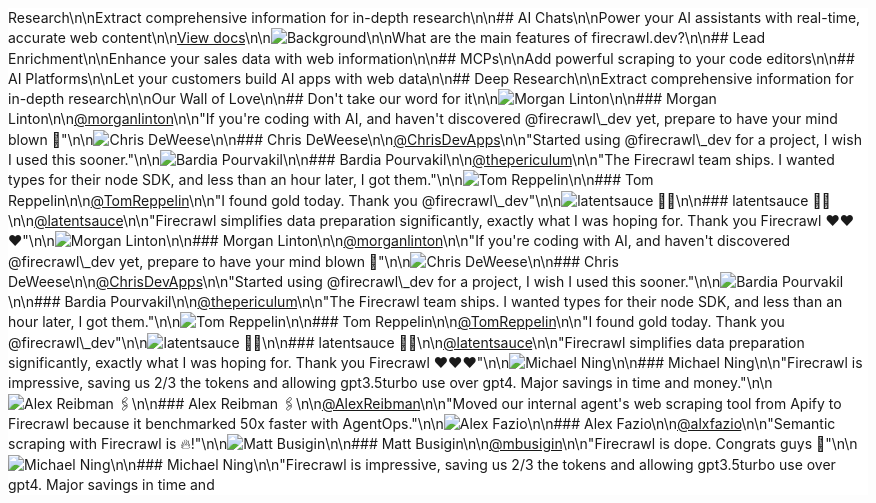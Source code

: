 Research\n\nExtract comprehensive information for in-depth research\n\n## AI Chats\n\nPower your AI assistants with real-time, accurate web content\n\n[View docs](https://docs.firecrawl.dev/)\n\n![Background](https://www.firecrawl.dev/use-cases/bg.jpg)\n\nWhat are the main features of firecrawl.dev?\n\n## Lead Enrichment\n\nEnhance your sales data with web information\n\n## MCPs\n\nAdd powerful scraping to your code editors\n\n## AI Platforms\n\nLet your customers build AI apps with web data\n\n## Deep Research\n\nExtract comprehensive information for in-depth research\n\nOur Wall of Love\n\n## Don\'t take our word for it\n\n![Morgan Linton](https://www.firecrawl.dev/_next/image?url=%2F_next%2Fstatic%2Fmedia%2Ftestimonial-02.4585097e.jpg&w=64&q=75&dpl=dpl_Csv8dhnQ3K4twHU9goEuD2pR2yLQ)\n\n### Morgan Linton\n\n[@morganlinton](https://x.com/morganlinton/status/1839454165703204955)\n\n"If you\'re coding with AI, and haven\'t discovered @firecrawl\\_dev yet, prepare to have your mind blown 🤯"\n\n![Chris DeWeese](https://www.firecrawl.dev/_next/image?url=%2F_next%2Fstatic%2Fmedia%2Ftestimonial-09.a66dcc26.jpg&w=64&q=75&dpl=dpl_Csv8dhnQ3K4twHU9goEuD2pR2yLQ)\n\n### Chris DeWeese\n\n[@ChrisDevApps](https://x.com/ChrisDevApps/status/1853587120406876601)\n\n"Started using @firecrawl\\_dev for a project, I wish I used this sooner."\n\n![Bardia Pourvakil](https://www.firecrawl.dev/_next/image?url=%2F_next%2Fstatic%2Fmedia%2Ftestimonial-01.025350bc.jpeg&w=64&q=75&dpl=dpl_Csv8dhnQ3K4twHU9goEuD2pR2yLQ)\n\n### Bardia Pourvakil\n\n[@thepericulum](https://twitter.com/thepericulum/status/1781397799487078874)\n\n"The Firecrawl team ships. I wanted types for their node SDK, and less than an hour later, I got them."\n\n![Tom Reppelin](https://www.firecrawl.dev/_next/image?url=%2F_next%2Fstatic%2Fmedia%2Ftestimonial-04.1f2b4caf.jpg&w=64&q=75&dpl=dpl_Csv8dhnQ3K4twHU9goEuD2pR2yLQ)\n\n### Tom Reppelin\n\n[@TomReppelin](https://x.com/TomReppelin/status/1844382491014201613)\n\n"I found gold today. Thank you @firecrawl\\_dev"\n\n![latentsauce 🧘🏽](https://www.firecrawl.dev/_next/image?url=%2F_next%2Fstatic%2Fmedia%2Ftestimonial-07.c2285d35.jpeg&w=64&q=75&dpl=dpl_Csv8dhnQ3K4twHU9goEuD2pR2yLQ)\n\n### latentsauce 🧘🏽\n\n[@latentsauce](https://twitter.com/latentsauce/status/1781738253927735331)\n\n"Firecrawl simplifies data preparation significantly, exactly what I was hoping for. Thank you Firecrawl ❤️❤️❤️"\n\n![Morgan Linton](https://www.firecrawl.dev/_next/image?url=%2F_next%2Fstatic%2Fmedia%2Ftestimonial-02.4585097e.jpg&w=64&q=75&dpl=dpl_Csv8dhnQ3K4twHU9goEuD2pR2yLQ)\n\n### Morgan Linton\n\n[@morganlinton](https://x.com/morganlinton/status/1839454165703204955)\n\n"If you\'re coding with AI, and haven\'t discovered @firecrawl\\_dev yet, prepare to have your mind blown 🤯"\n\n![Chris DeWeese](https://www.firecrawl.dev/_next/image?url=%2F_next%2Fstatic%2Fmedia%2Ftestimonial-09.a66dcc26.jpg&w=64&q=75&dpl=dpl_Csv8dhnQ3K4twHU9goEuD2pR2yLQ)\n\n### Chris DeWeese\n\n[@ChrisDevApps](https://x.com/ChrisDevApps/status/1853587120406876601)\n\n"Started using @firecrawl\\_dev for a project, I wish I used this sooner."\n\n![Bardia Pourvakil](https://www.firecrawl.dev/_next/image?url=%2F_next%2Fstatic%2Fmedia%2Ftestimonial-01.025350bc.jpeg&w=64&q=75&dpl=dpl_Csv8dhnQ3K4twHU9goEuD2pR2yLQ)\n\n### Bardia Pourvakil\n\n[@thepericulum](https://twitter.com/thepericulum/status/1781397799487078874)\n\n"The Firecrawl team ships. I wanted types for their node SDK, and less than an hour later, I got them."\n\n![Tom Reppelin](https://www.firecrawl.dev/_next/image?url=%2F_next%2Fstatic%2Fmedia%2Ftestimonial-04.1f2b4caf.jpg&w=64&q=75&dpl=dpl_Csv8dhnQ3K4twHU9goEuD2pR2yLQ)\n\n### Tom Reppelin\n\n[@TomReppelin](https://x.com/TomReppelin/status/1844382491014201613)\n\n"I found gold today. Thank you @firecrawl\\_dev"\n\n![latentsauce 🧘🏽](https://www.firecrawl.dev/_next/image?url=%2F_next%2Fstatic%2Fmedia%2Ftestimonial-07.c2285d35.jpeg&w=64&q=75&dpl=dpl_Csv8dhnQ3K4twHU9goEuD2pR2yLQ)\n\n### latentsauce 🧘🏽\n\n[@latentsauce](https://twitter.com/latentsauce/status/1781738253927735331)\n\n"Firecrawl simplifies data preparation significantly, exactly what I was hoping for. Thank you Firecrawl ❤️❤️❤️"\n\n![Michael Ning](https://www.firecrawl.dev/_next/image?url=%2F_next%2Fstatic%2Fmedia%2Ftestimonial-05.76d7cd3e.png&w=64&q=75&dpl=dpl_Csv8dhnQ3K4twHU9goEuD2pR2yLQ)\n\n### Michael Ning\n\n"Firecrawl is impressive, saving us 2/3 the tokens and allowing gpt3.5turbo use over gpt4. Major savings in time and money."\n\n![Alex Reibman 🖇️](https://www.firecrawl.dev/_next/image?url=%2F_next%2Fstatic%2Fmedia%2Ftestimonial-06.4ee7cf5a.jpeg&w=64&q=75&dpl=dpl_Csv8dhnQ3K4twHU9goEuD2pR2yLQ)\n\n### Alex Reibman 🖇️\n\n[@AlexReibman](https://twitter.com/AlexReibman/status/1780299595484131836)\n\n"Moved our internal agent\'s web scraping tool from Apify to Firecrawl because it benchmarked 50x faster with AgentOps."\n\n![Alex Fazio](https://www.firecrawl.dev/_next/image?url=%2F_next%2Fstatic%2Fmedia%2Ftestimonial-08.af684f18.jpg&w=64&q=75&dpl=dpl_Csv8dhnQ3K4twHU9goEuD2pR2yLQ)\n\n### Alex Fazio\n\n[@alxfazio](https://x.com/alxfazio/status/1826731977283641615)\n\n"Semantic scraping with Firecrawl is 🔥!"\n\n![Matt Busigin](https://www.firecrawl.dev/_next/image?url=%2F_next%2Fstatic%2Fmedia%2Ftestimonial-03.6f60bcb9.jpg&w=64&q=75&dpl=dpl_Csv8dhnQ3K4twHU9goEuD2pR2yLQ)\n\n### Matt Busigin\n\n[@mbusigin](https://x.com/mbusigin/status/1836065372010656069)\n\n"Firecrawl is dope. Congrats guys 👏"\n\n![Michael Ning](https://www.firecrawl.dev/_next/image?url=%2F_next%2Fstatic%2Fmedia%2Ftestimonial-05.76d7cd3e.png&w=64&q=75&dpl=dpl_Csv8dhnQ3K4twHU9goEuD2pR2yLQ)\n\n### Michael Ning\n\n"Firecrawl is impressive, saving us 2/3 the tokens and allowing gpt3.5turbo use over gpt4. Major savings in time and